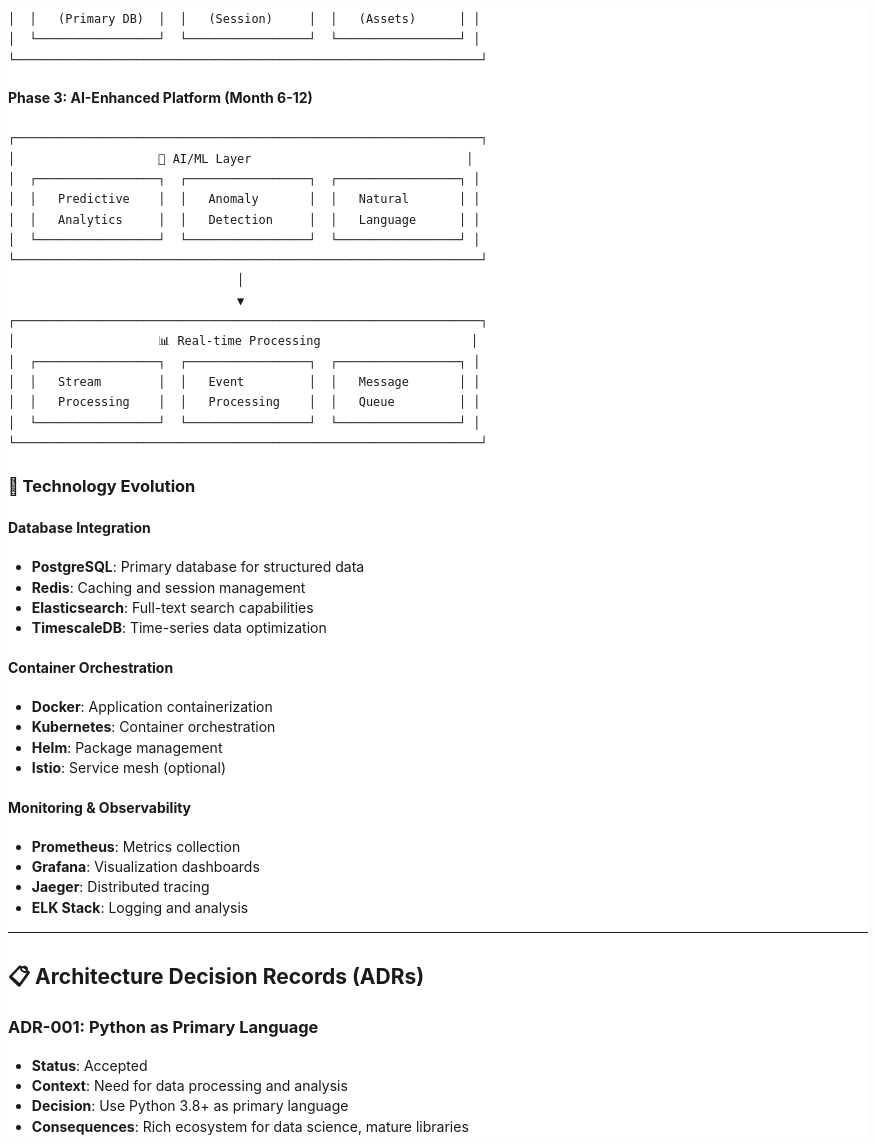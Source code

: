 ```
│  │   (Primary DB)  │  │   (Session)     │  │   (Assets)      │ │
│  └─────────────────┘  └─────────────────┘  └─────────────────┘ │
└─────────────────────────────────────────────────────────────────┘
```

#### **Phase 3: AI-Enhanced Platform (Month 6-12)**
```
┌─────────────────────────────────────────────────────────────────┐
│                    🤖 AI/ML Layer                              │
│  ┌─────────────────┐  ┌─────────────────┐  ┌─────────────────┐ │
│  │   Predictive    │  │   Anomaly       │  │   Natural       │ │
│  │   Analytics     │  │   Detection     │  │   Language      │ │
│  └─────────────────┘  └─────────────────┘  └─────────────────┘ │
└─────────────────────────────────────────────────────────────────┘
                                │
                                ▼
┌─────────────────────────────────────────────────────────────────┐
│                    📊 Real-time Processing                     │
│  ┌─────────────────┐  ┌─────────────────┐  ┌─────────────────┐ │
│  │   Stream        │  │   Event         │  │   Message       │ │
│  │   Processing    │  │   Processing    │  │   Queue         │ │
│  └─────────────────┘  └─────────────────┘  └─────────────────┘ │
└─────────────────────────────────────────────────────────────────┘
```

### 🎯 Technology Evolution

#### **Database Integration**
- **PostgreSQL**: Primary database for structured data
- **Redis**: Caching and session management
- **Elasticsearch**: Full-text search capabilities
- **TimescaleDB**: Time-series data optimization

#### **Container Orchestration**
- **Docker**: Application containerization
- **Kubernetes**: Container orchestration
- **Helm**: Package management
- **Istio**: Service mesh (optional)

#### **Monitoring & Observability**
- **Prometheus**: Metrics collection
- **Grafana**: Visualization dashboards
- **Jaeger**: Distributed tracing
- **ELK Stack**: Logging and analysis

---

## 📋 Architecture Decision Records (ADRs)

### ADR-001: Python as Primary Language
- **Status**: Accepted
- **Context**: Need for data processing and analysis
- **Decision**: Use Python 3.8+ as primary language
- **Consequences**: Rich ecosystem for data science, mature libraries
